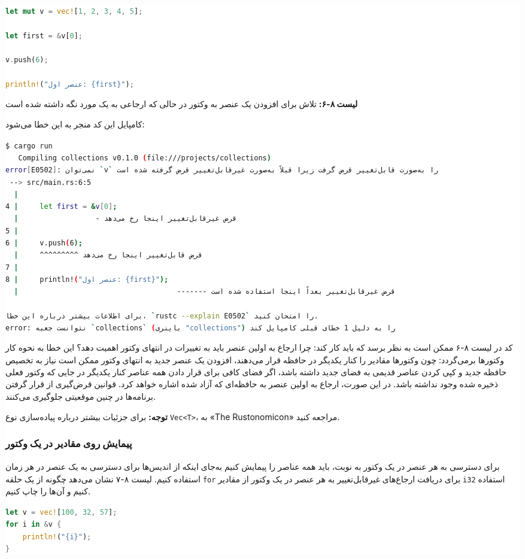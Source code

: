 ```rust
let mut v = vec![1, 2, 3, 4, 5];

let first = &v[0];

v.push(6);

println!("عنصر اول: {first}");
```

**لیست ۸-۶:** تلاش برای افزودن یک عنصر به وکتور در حالی که ارجاعی به یک مورد نگه داشته شده است

کامپایل این کد منجر به این خطا می‌شود:

```bash
$ cargo run
   Compiling collections v0.1.0 (file:///projects/collections)
error[E0502]: نمی‌توان `v` را به‌صورت قابل‌تغییر قرض گرفت زیرا قبلاً به‌صورت غیرقابل‌تغییر قرض گرفته شده است
 --> src/main.rs:6:5
  |
4 |     let first = &v[0];
  |                  - قرض غیرقابل‌تغییر اینجا رخ می‌دهد
5 |
6 |     v.push(6);
  |     ^^^^^^^^^ قرض قابل‌تغییر اینجا رخ می‌دهد
7 |
8 |     println!("عنصر اول: {first}");
  |                                     ------- قرض غیرقابل‌تغییر بعداً اینجا استفاده شده است

برای اطلاعات بیشتر درباره این خطا، `rustc --explain E0502` را امتحان کنید.
error: نتوانست جعبه `collections` (باینری "collections") را به دلیل 1 خطای قبلی کامپایل کند
```

کد در لیست ۸-۶ ممکن است به نظر برسد که باید کار کند: چرا ارجاع به اولین عنصر باید به تغییرات در انتهای وکتور اهمیت دهد؟ این خطا به نحوه کار وکتورها برمی‌گردد: چون وکتورها مقادیر را کنار یکدیگر در حافظه قرار می‌دهند، افزودن یک عنصر جدید به انتهای وکتور ممکن است نیاز به تخصیص حافظه جدید و کپی کردن عناصر قدیمی به فضای جدید داشته باشد، اگر فضای کافی برای قرار دادن همه عناصر کنار یکدیگر در جایی که وکتور فعلی ذخیره شده وجود نداشته باشد. در این صورت، ارجاع به اولین عنصر به حافظه‌ای که آزاد شده اشاره خواهد کرد. قوانین قرض‌گیری از قرار گرفتن برنامه‌ها در چنین موقعیتی جلوگیری می‌کنند.

**توجه:** برای جزئیات بیشتر درباره پیاده‌سازی نوع `Vec<T>`، به «The Rustonomicon» مراجعه کنید.

### پیمایش روی مقادیر در یک وکتور

برای دسترسی به هر عنصر در یک وکتور به نوبت، باید همه عناصر را پیمایش کنیم به‌جای اینکه از اندیس‌ها برای دسترسی به یک عنصر در هر زمان استفاده کنیم. لیست ۸-۷ نشان می‌دهد چگونه از یک حلقه `for` برای دریافت ارجاع‌های غیرقابل‌تغییر به هر عنصر در یک وکتور از مقادیر `i32` استفاده کنیم و آن‌ها را چاپ کنیم.

```rust
let v = vec![100, 32, 57];
for i in &v {
    println!("{i}");
}
```
